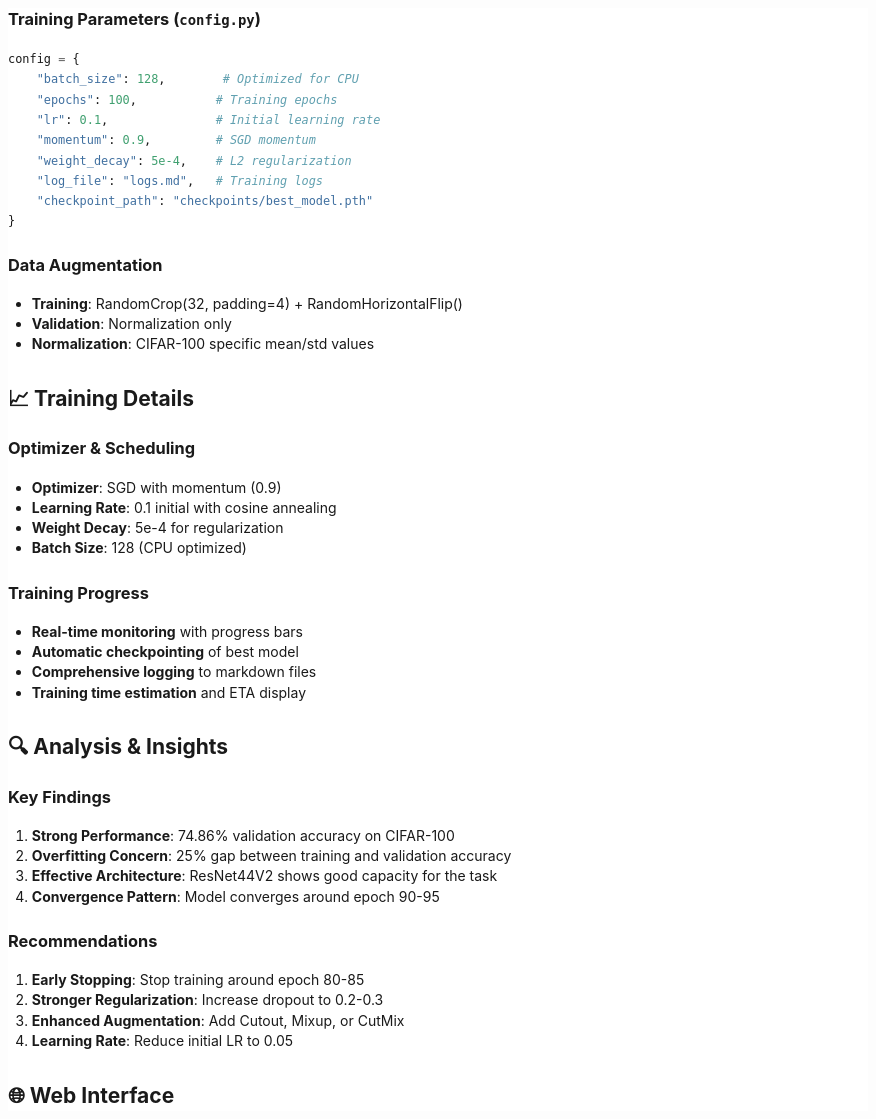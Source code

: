 ### Training Parameters (`config.py`)
```python
config = {
    "batch_size": 128,        # Optimized for CPU
    "epochs": 100,           # Training epochs
    "lr": 0.1,               # Initial learning rate
    "momentum": 0.9,         # SGD momentum
    "weight_decay": 5e-4,    # L2 regularization
    "log_file": "logs.md",   # Training logs
    "checkpoint_path": "checkpoints/best_model.pth"
}
```

### Data Augmentation
- **Training**: RandomCrop(32, padding=4) + RandomHorizontalFlip()
- **Validation**: Normalization only
- **Normalization**: CIFAR-100 specific mean/std values

## 📈 Training Details

### Optimizer & Scheduling
- **Optimizer**: SGD with momentum (0.9)
- **Learning Rate**: 0.1 initial with cosine annealing
- **Weight Decay**: 5e-4 for regularization
- **Batch Size**: 128 (CPU optimized)

### Training Progress
- **Real-time monitoring** with progress bars
- **Automatic checkpointing** of best model
- **Comprehensive logging** to markdown files
- **Training time estimation** and ETA display

## 🔍 Analysis & Insights

### Key Findings
1. **Strong Performance**: 74.86% validation accuracy on CIFAR-100
2. **Overfitting Concern**: 25% gap between training and validation accuracy
3. **Effective Architecture**: ResNet44V2 shows good capacity for the task
4. **Convergence Pattern**: Model converges around epoch 90-95

### Recommendations
1. **Early Stopping**: Stop training around epoch 80-85
2. **Stronger Regularization**: Increase dropout to 0.2-0.3
3. **Enhanced Augmentation**: Add Cutout, Mixup, or CutMix
4. **Learning Rate**: Reduce initial LR to 0.05

## 🌐 Web Interface
